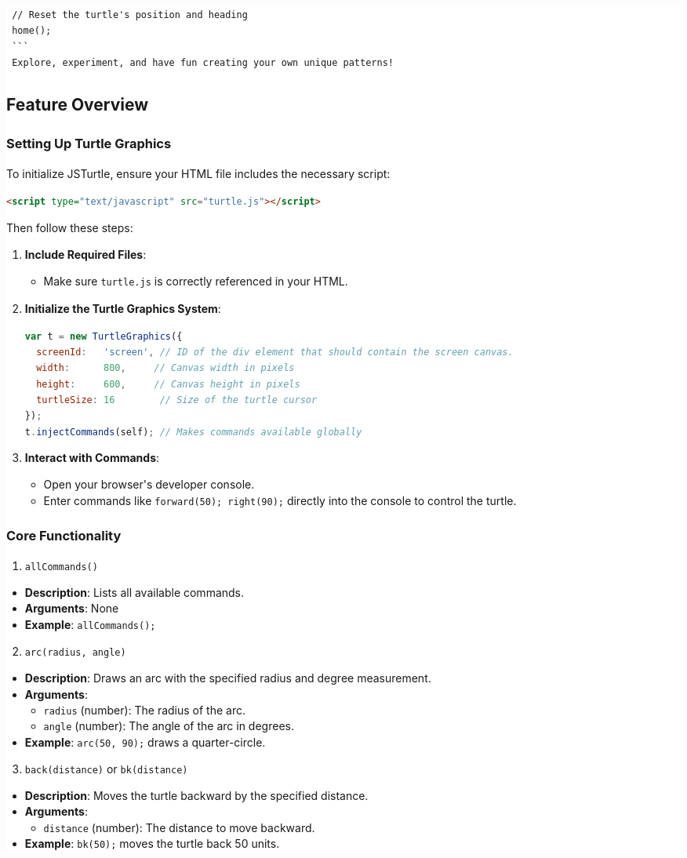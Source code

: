      // Reset the turtle's position and heading
     home();
     ```
     Explore, experiment, and have fun creating your own unique patterns!

## Feature Overview

### Setting Up Turtle Graphics

To initialize JSTurtle, ensure your HTML file includes the necessary script:

```html
<script type="text/javascript" src="turtle.js"></script>
```

Then follow these steps:

1. **Include Required Files**:
   - Make sure `turtle.js` is correctly referenced in your HTML.

2. **Initialize the Turtle Graphics System**:
   ```javascript
   var t = new TurtleGraphics({
     screenId:   'screen', // ID of the div element that should contain the screen canvas.
     width:      800,     // Canvas width in pixels
     height:     600,     // Canvas height in pixels
     turtleSize: 16        // Size of the turtle cursor
   });
   t.injectCommands(self); // Makes commands available globally
   ```

3. **Interact with Commands**:
   - Open your browser's developer console.
   - Enter commands like `forward(50); right(90);` directly into the console to control the turtle.

### Core Functionality

1. `allCommands()`
- **Description**: Lists all available commands.
- **Arguments**: None
- **Example**: `allCommands();`

2. `arc(radius, angle)`
- **Description**: Draws an arc with the specified radius and degree measurement.
- **Arguments**:
  - `radius` (number): The radius of the arc.
  - `angle` (number): The angle of the arc in degrees.
- **Example**: `arc(50, 90);` draws a quarter-circle.

3. `back(distance)` or `bk(distance)`
- **Description**: Moves the turtle backward by the specified distance.
- **Arguments**:
  - `distance` (number): The distance to move backward.
- **Example**: `bk(50);` moves the turtle back 50 units.
